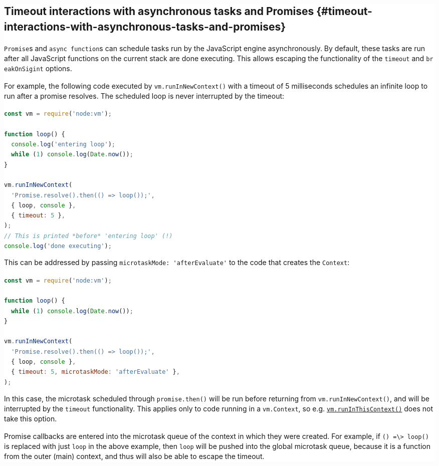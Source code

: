 ## Timeout interactions with asynchronous tasks and Promises {#timeout-interactions-with-asynchronous-tasks-and-promises}

`Promise`s and `async function`s can schedule tasks run by the JavaScript engine asynchronously. By default, these tasks are run after all JavaScript functions on the current stack are done executing. This allows escaping the functionality of the `timeout` and `breakOnSigint` options.

For example, the following code executed by `vm.runInNewContext()` with a timeout of 5 milliseconds schedules an infinite loop to run after a promise resolves. The scheduled loop is never interrupted by the timeout:

```js [ESM]
const vm = require('node:vm');

function loop() {
  console.log('entering loop');
  while (1) console.log(Date.now());
}

vm.runInNewContext(
  'Promise.resolve().then(() => loop());',
  { loop, console },
  { timeout: 5 },
);
// This is printed *before* 'entering loop' (!)
console.log('done executing');
```
This can be addressed by passing `microtaskMode: 'afterEvaluate'` to the code that creates the `Context`:

```js [ESM]
const vm = require('node:vm');

function loop() {
  while (1) console.log(Date.now());
}

vm.runInNewContext(
  'Promise.resolve().then(() => loop());',
  { loop, console },
  { timeout: 5, microtaskMode: 'afterEvaluate' },
);
```
In this case, the microtask scheduled through `promise.then()` will be run before returning from `vm.runInNewContext()`, and will be interrupted by the `timeout` functionality. This applies only to code running in a `vm.Context`, so e.g. [`vm.runInThisContext()`](/nodejs/api/vm#vmruninthiscontextcode-options) does not take this option.

Promise callbacks are entered into the microtask queue of the context in which they were created. For example, if `() =\> loop()` is replaced with just `loop` in the above example, then `loop` will be pushed into the global microtask queue, because it is a function from the outer (main) context, and thus will also be able to escape the timeout.
